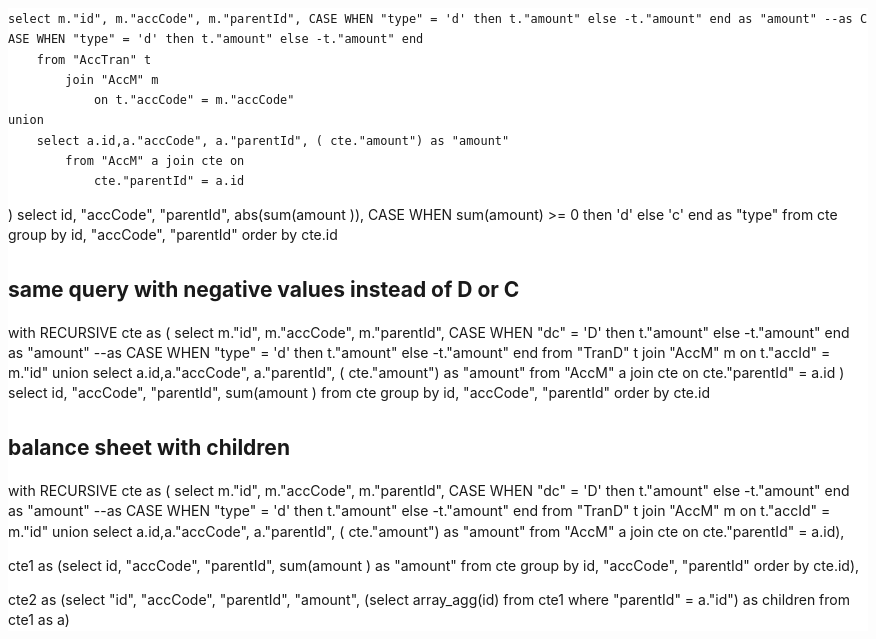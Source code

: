 	select m."id", m."accCode", m."parentId", CASE WHEN "type" = 'd' then t."amount" else -t."amount" end as "amount" --as CASE WHEN "type" = 'd' then t."amount" else -t."amount" end
		from "AccTran" t
			join "AccM" m
				on t."accCode" = m."accCode"
	union
		select a.id,a."accCode", a."parentId", ( cte."amount") as "amount"
			from "AccM" a join cte on
				cte."parentId" = a.id
) select id, "accCode", "parentId", abs(sum(amount )), CASE WHEN sum(amount) >= 0 then 'd' else 'c' end as "type"
		from cte 
			group by id, "accCode", "parentId"
				order by cte.id

## same query with negative values instead of D or C
with RECURSIVE cte as (
    select m."id", m."accCode", m."parentId", CASE WHEN "dc" = 'D' then t."amount" else -t."amount" end as "amount" --as CASE WHEN "type" = 'd' then t."amount" else -t."amount" end
        from "TranD" t
            join "AccM" m
                on t."accId" = m."id"
    union
        select a.id,a."accCode", a."parentId", ( cte."amount") as "amount"
            from "AccM" a join cte on
                cte."parentId" = a.id
) select id, "accCode", "parentId", sum(amount )
        from cte 
            group by id, "accCode", "parentId"
                order by cte.id

## balance sheet with children
with RECURSIVE cte as (
    select m."id", m."accCode", m."parentId", CASE WHEN "dc" = 'D' then t."amount" else -t."amount" end as "amount" --as CASE WHEN "type" = 'd' then t."amount" else -t."amount" end
        from "TranD" t
            join "AccM" m
                on t."accId" = m."id"
    union
        select a.id,a."accCode", a."parentId", ( cte."amount") as "amount"
            from "AccM" a join cte on
                cte."parentId" = a.id),

cte1 as (select id, "accCode", "parentId", sum(amount ) as "amount"
        from cte 
            group by id, "accCode", "parentId"
                order by cte.id),

cte2 as (select "id", "accCode", "parentId", "amount", 
         (select array_agg(id) from cte1 where "parentId" = a."id") as children from cte1 as a)
